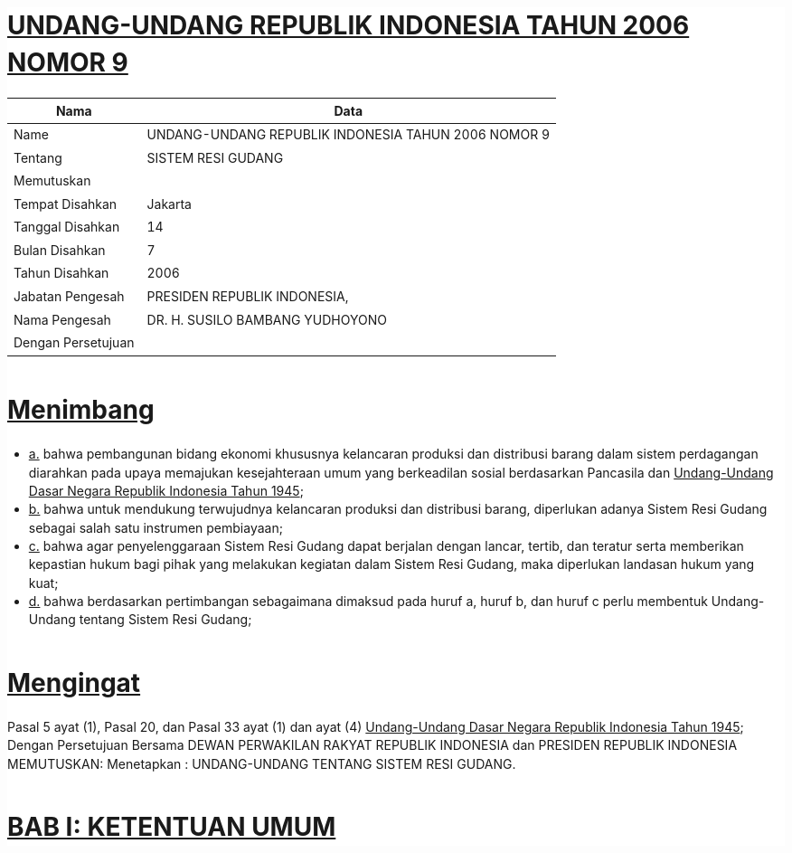 # [UNDANG-UNDANG REPUBLIK INDONESIA TAHUN 2006 NOMOR 9](http://example.org/legal/peraturan/uu/2006/9)

| Nama | Data |
| ------ | ----- |
|Name|UNDANG-UNDANG REPUBLIK INDONESIA TAHUN 2006 NOMOR 9|
|Tentang| SISTEM RESI GUDANG|
|Memutuskan||
|Tempat Disahkan|Jakarta|
|Tanggal Disahkan|14|
|Bulan Disahkan|7|
|Tahun Disahkan|2006|
|Jabatan Pengesah|PRESIDEN REPUBLIK INDONESIA,|
|Nama Pengesah|DR. H. SUSILO BAMBANG YUDHOYONO|
|Dengan Persetujuan||
# [Menimbang](http://example.org/legal/peraturan/uu/2006/9/menimbang)

* [a.](http://example.org/legal/peraturan/uu/2006/9/menimbang/huruf/a) bahwa pembangunan bidang ekonomi khususnya kelancaran produksi dan distribusi barang dalam sistem perdagangan diarahkan pada upaya memajukan kesejahteraan umum yang berkeadilan sosial berdasarkan Pancasila dan [Undang-Undang Dasar Negara Republik Indonesia Tahun 1945](http://example.org/legal/peraturan/uu);
* [b.](http://example.org/legal/peraturan/uu/2006/9/menimbang/huruf/b) bahwa untuk mendukung terwujudnya kelancaran produksi dan distribusi barang, diperlukan adanya Sistem Resi Gudang sebagai salah satu instrumen pembiayaan;
* [c.](http://example.org/legal/peraturan/uu/2006/9/menimbang/huruf/c) bahwa agar penyelenggaraan Sistem Resi Gudang dapat berjalan dengan lancar, tertib, dan teratur serta memberikan kepastian hukum bagi pihak yang melakukan kegiatan dalam Sistem Resi Gudang, maka diperlukan landasan hukum yang kuat;
* [d.](http://example.org/legal/peraturan/uu/2006/9/menimbang/huruf/d) bahwa berdasarkan pertimbangan sebagaimana dimaksud pada huruf a, huruf b, dan huruf c perlu membentuk Undang-Undang tentang Sistem Resi Gudang;
# [Mengingat](http://example.org/legal/peraturan/uu/2006/9/mengingat)
Pasal 5 ayat (1), Pasal 20, dan Pasal 33 ayat (1) dan ayat (4) [Undang-Undang Dasar Negara Republik Indonesia Tahun 1945](http://example.org/legal/peraturan/uu); Dengan Persetujuan Bersama DEWAN PERWAKILAN RAKYAT REPUBLIK INDONESIA dan PRESIDEN REPUBLIK INDONESIA MEMUTUSKAN: Menetapkan : UNDANG-UNDANG TENTANG SISTEM RESI GUDANG.

# [BAB I: KETENTUAN UMUM](http://example.org/legal/peraturan/uu/2006/9/bab/0001)
